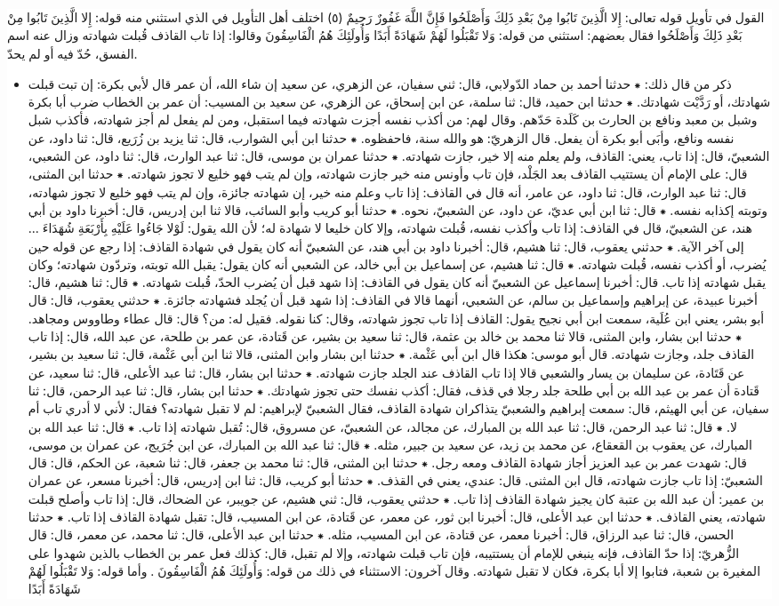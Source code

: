 القول في تأويل قوله تعالى: إِلا الَّذِينَ تَابُوا مِنْ بَعْدِ ذَلِكَ وَأَصْلَحُوا فَإِنَّ اللَّهَ غَفُورٌ رَحِيمٌ (٥) 
اختلف أهل التأويل في الذي استثني منه قوله:
إِلا الَّذِينَ تَابُوا مِنْ بَعْدِ ذَلِكَ وَأَصْلَحُوا
فقال بعضهم: استثني من قوله:
وَلا تَقْبَلُوا لَهُمْ شَهَادَةً أَبَدًا وَأُولَئِكَ هُمُ الْفَاسِقُونَ
وقالوا: إذا تاب القاذف قُبلت شهادته وزال عنه اسم الفسق، حُدّ فيه أو لم يحدّ.
* ذكر من قال ذلك:
⁕ حدثنا أحمد بن حماد الدّولابي، قال: ثني سفيان، عن الزهري، عن سعيد إن شاء الله، أن عمر قال لأبي بكرة: إن تبت قبلت شهادتك، أو رَدَّيْت شهادتك.
⁕ حدثنا ابن حميد، قال: ثنا سلمة، عن ابن إسحاق، عن الزهري، عن سعيد بن المسيب: أن عمر بن الخطاب ضرب أبا بكرة وشبل بن معبد ونافع بن الحارث بن كَلَدة حَدّهم. وقال لهم: من أكذب نفسه أجزت شهادته فيما استقبل، ومن لم يفعل لم أجز شهادته، فأكذب شبل نفسه ونافع، وأبَى أبو بكرة أن يفعل. قال الزهريّ: هو والله سنة، فاحفظوه.
⁕ حدثنا ابن أبي الشوارب، قال: ثنا يزيد بن زُرَيع، قال: ثنا داود، عن الشعبيّ، قال: إذا تاب، يعني: القاذف، ولم يعلم منه إلا خير، جازت شهادته.
⁕ حدثنا عمران بن موسى، قال: ثنا عبد الوارث، قال: ثنا داود، عن الشعبي، قال: على الإمام أن يستتيب القاذف بعد الجَلْد، فإن تاب وأونس منه خير جازت شهادته، وإن لم يتب فهو خليع لا تجوز شهادته.
⁕ حدثنا ابن المثنى، قال: ثنا عبد الوارث، قال: ثنا داود، عن عامر، أنه قال في القاذف: إذا تاب وعلم منه خير، إن شهادته جائزة، وإن لم يتب فهو خليع لا تجوز شهادته، وتوبته إكذابه نفسه.
⁕ قال: ثنا ابن أبي عديّ، عن داود، عن الشعبيّ، نحوه.
⁕ حدثنا أبو كريب وأبو السائب، قالا ثنا ابن إدريس، قال: أخبرنا داود بن أبي هند، عن الشعبيّ، قال في القاذف: إذا تاب وأكذب نفسه، قُبلت شهادته، وإلا كان خليعا لا شهادة له؛ لأن الله يقول:
لَوْلا جَاءُوا عَلَيْهِ بِأَرْبَعَةِ شُهَدَاءَ
... إلى آخر الآية.
⁕ حدثني يعقوب، قال: ثنا هشيم، قال: أخبرنا داود بن أبي هند، عن الشعبيّ أنه كان يقول في شهادة القاذف: إذا رجع عن قوله حين يُضرب، أو أكذب نفسه، قُبلت شهادته.
⁕ قال: ثنا هشيم، عن إسماعيل بن أبي خالد، عن الشعبي أنه كان يقول: يقبل الله توبته، وتردّون شهادته؛ وكان يقبل شهادته إذا تاب.
قال: أخبرنا إسماعيل عن الشعبيّ أنه كان يقول في القاذف: إذا شهد قبل أن يُضرب الحدّ، قُبلت شهادته.
⁕ قال: ثنا هشيم، قال: أخبرنا عبيدة، عن إبراهيم وإسماعيل بن سالم، عن الشعبي، أنهما قالا في القاذف: إذا شهد قبل أن يُجلد فشهادته جائزة.
⁕ حدثني يعقوب، قال: قال أبو بشر، يعني ابن عُلَية، سمعت ابن أبي نجيح يقول: القاذف إذا تاب تجوز شهادته، وقال: كنا نقوله. فقيل له: من؟ قال: قال عطاء وطاووس ومجاهد.
⁕ حدثنا ابن بشار، وابن المثنى، قالا ثنا محمد بن خالد بن عثمة، قال: ثنا سعيد بن بشير، عن قَتادة، عن عمر بن طلحة، عن عبد الله، قال: إذا تاب القاذف جلد، وجازت شهادته. قال أبو موسى: هكذا قال ابن أبي عَثْمة.
⁕ حدثنا ابن بشار وابن المثنى، قالا ثنا ابن أبي عَثْمة، قال: ثنا سعيد بن بشير، عن قَتَادة، عن سليمان بن يسار والشعبي قالا إذا تاب القاذف عند الجلد جازت شهادته.
⁕ حدثنا ابن بشار، قال: ثنا عبد الأعلى، قال: ثنا سعيد، عن قَتادة أن عمر بن عبد الله بن أبي طلحة جلد رجلا في قذف، فقال: أكذب نفسك حتى تجوز شهادتك.
⁕ حدثنا ابن بشار، قال: ثنا عبد الرحمن، قال: ثنا سفيان، عن أبي الهيثم، قال: سمعت إبراهيم والشعبيّ يتذاكران شهادة القاذف، فقال الشعبيّ لإبراهيم: لم لا تقبل شهادته؟ فقال: لأني لا أدري تاب أم لا.
⁕ قال: ثنا عبد الرحمن، قال: ثنا عبد الله بن المبارك، عن مجالد، عن الشعبيّ، عن مسروق، قال: تُقبل شهادته إذا تاب.
⁕ قال: ثنا عبد الله بن المبارك، عن يعقوب بن القعقاع، عن محمد بن زيد، عن سعيد بن جبير، مثله.
⁕ قال: ثنا عبد الله بن المبارك، عن ابن جُرَيج، عن عمران بن موسى، قال: شهدت عمر بن عبد العزيز أجاز شهادة القاذف ومعه رجل.
⁕ حدثنا ابن المثنى، قال: ثنا محمد بن جعفر، قال: ثنا شعبة، عن الحكم، قال: قال الشعبيّ: إذا تاب جازت شهادته، قال ابن المثنى. قال: عندي، يعني في القذف.
⁕ حدثنا أبو كريب، قال: ثنا ابن إدريس، قال: أخبرنا مسعر، عن عمران بن عمير: أن عبد الله بن عتبة كان يجيز شهادة القاذف إذا تاب.
⁕ حدثني يعقوب، قال: ثني هشيم، عن جويبر، عن الضحاك، قال: إذا تاب وأصلح قبلت شهادته، يعني القاذف.
⁕ حدثنا ابن عبد الأعلى، قال: أخبرنا ابن ثور، عن معمر، عن قَتادة، عن ابن المسيب، قال: تقبل شهادة القاذف إذا تاب.
⁕ حدثنا الحسن، قال: ثنا عبد الرزاق، قال: أخبرنا معمر، عن قتادة، عن ابن المسيب، مثله.
⁕ حدثنا ابن عبد الأعلى، قال: ثنا محمد، عن معمر، قال: قال الزُّهريّ: إذا حدّ القاذف، فإنه ينبغي للإمام أن يستتيبه، فإن تاب قبلت شهادته، وإلا لم تقبل، قال: كذلك فعل عمر بن الخطاب بالذين شهدوا على المغيرة بن شعبة، فتابوا إلا أبا بكرة، فكان لا تقبل شهادته.
وقال آخرون: الاستثناء في ذلك من قوله:
وَأُولَئِكَ هُمُ الْفَاسِقُونَ
.
وأما قوله:
وَلا تَقْبَلُوا لَهُمْ شَهَادَةً أَبَدًا